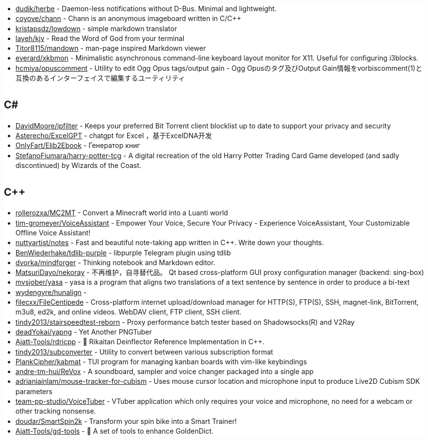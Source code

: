 - [dudik/herbe](https://github.com/dudik/herbe) - Daemon-less notifications without D-Bus. Minimal and lightweight.
- [coyove/chann](https://github.com/coyove/chann) - Chann is an anonymous imageboard written in C/C++
- [kristapsdz/lowdown](https://github.com/kristapsdz/lowdown) - simple markdown translator
- [layeh/kjv](https://github.com/layeh/kjv) - Read the Word of God from your terminal
- [Titor8115/mandown](https://github.com/Titor8115/mandown) - man-page inspired Markdown viewer
- [everard/xkbmon](https://github.com/everard/xkbmon) - Minimalistic asynchronous command-line keyboard layout monitor for X11. Useful for configuring i3blocks.
- [hcmiya/opuscomment](https://github.com/hcmiya/opuscomment) - Utility to edit Ogg Opus tags/output gain - Ogg Opusのタグ及びOutput Gain情報をvorbiscomment(1)と互換のあるインターフェイスで編集するユーティリティ

## C# # 

- [DavidMoore/ipfilter](https://github.com/DavidMoore/ipfilter) - Keeps your preferred Bit Torrent client blocklist up to date to support your privacy and security
- [Asterecho/ExcelGPT](https://github.com/Asterecho/ExcelGPT) - chatgpt for Excel ，基于ExcelDNA开发
- [OnlyFart/Elib2Ebook](https://github.com/OnlyFart/Elib2Ebook) - Генератор книг
- [StefanoFiumara/harry-potter-tcg](https://github.com/StefanoFiumara/harry-potter-tcg) - A digital recreation of the old Harry Potter Trading Card Game developed (and sadly discontinued) by Wizards of the Coast.

## C++ 

- [rollerozxa/MC2MT](https://github.com/rollerozxa/MC2MT) - Convert a Minecraft world into a Luanti world
- [tim-gromeyer/VoiceAssistant](https://github.com/tim-gromeyer/VoiceAssistant) - Empower Your Voice, Secure Your Privacy - Experience VoiceAssistant, Your Customizable Offline Voice Assistant!
- [nuttyartist/notes](https://github.com/nuttyartist/notes) - Fast and beautiful note-taking app written in C++. Write down your thoughts.
- [BenWiederhake/tdlib-purple](https://github.com/BenWiederhake/tdlib-purple) - libpurple Telegram plugin using tdlib
- [dvorka/mindforger](https://github.com/dvorka/mindforger) - Thinking notebook and Markdown editor.
- [MatsuriDayo/nekoray](https://github.com/MatsuriDayo/nekoray) - 不再维护，自寻替代品。 Qt based cross-platform GUI proxy configuration manager (backend: sing-box)
- [mvsjober/yasa](https://github.com/mvsjober/yasa) - yasa is a program that aligns two translations of a text sentence by sentence in order to produce a bi-text
- [wydengyre/hunalign](https://github.com/wydengyre/hunalign) - 
- [filecxx/FileCentipede](https://github.com/filecxx/FileCentipede) - Cross-platform internet upload/download manager for HTTP(S), FTP(S), SSH, magnet-link, BitTorrent, m3u8, ed2k, and online videos.  WebDAV client, FTP client, SSH client.
- [tindy2013/stairspeedtest-reborn](https://github.com/tindy2013/stairspeedtest-reborn) - Proxy performance batch tester based on Shadowsocks(R) and V2Ray
- [deadYokai/yapng](https://github.com/deadYokai/yapng) - Yet Another PNGTuber
- [Ajatt-Tools/rdricpp](https://github.com/Ajatt-Tools/rdricpp) - 🍔 Rikaitan Deinflector Reference Implementation in C++.
- [tindy2013/subconverter](https://github.com/tindy2013/subconverter) - Utility to convert between various subscription format
- [PlankCipher/kabmat](https://github.com/PlankCipher/kabmat) - TUI program for managing kanban boards with vim-like keybindings
- [andre-tm-hui/ReVox](https://github.com/andre-tm-hui/ReVox) - A soundboard, sampler and voice changer packaged into a single app
- [adrianiainlam/mouse-tracker-for-cubism](https://github.com/adrianiainlam/mouse-tracker-for-cubism) - Uses mouse cursor location and microphone input to produce Live2D Cubism SDK parameters
- [team-pp-studio/VoiceTuber](https://github.com/team-pp-studio/VoiceTuber) - VTuber application which only requires your voice and microphone, no need for a webcam or other tracking nonsense.
- [doudar/SmartSpin2k](https://github.com/doudar/SmartSpin2k) - Transform your spin bike into a Smart Trainer!
- [Ajatt-Tools/gd-tools](https://github.com/Ajatt-Tools/gd-tools) - 🍣 A set of tools to enhance GoldenDict.